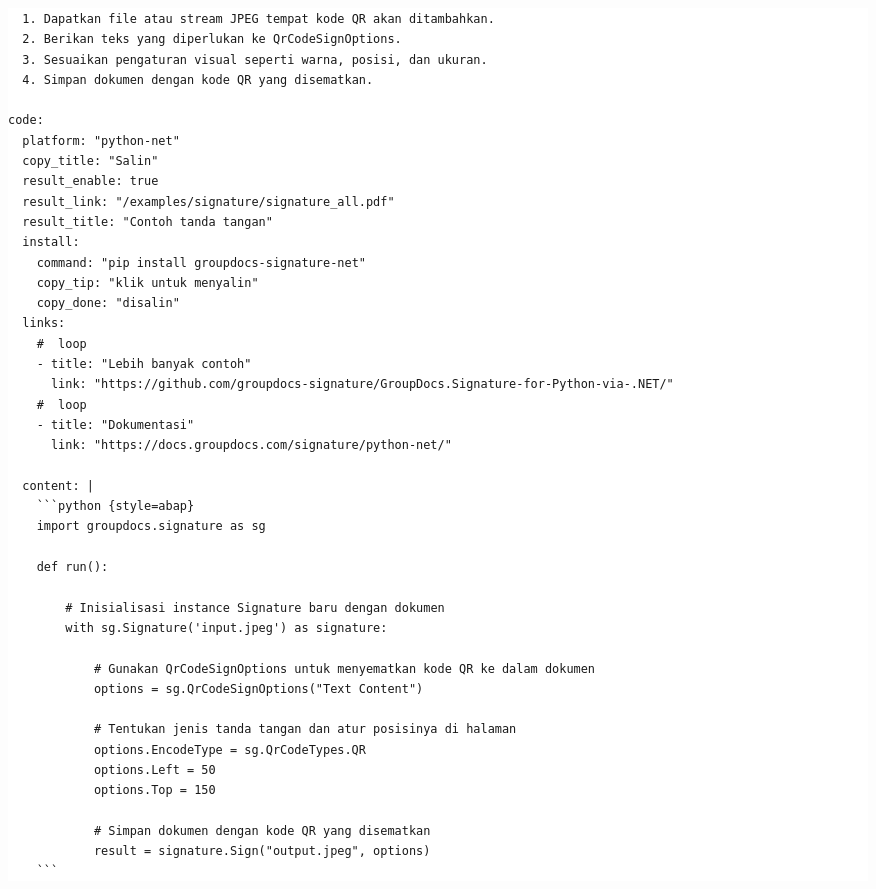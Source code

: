       1. Dapatkan file atau stream JPEG tempat kode QR akan ditambahkan.
      2. Berikan teks yang diperlukan ke QrCodeSignOptions.
      3. Sesuaikan pengaturan visual seperti warna, posisi, dan ukuran.
      4. Simpan dokumen dengan kode QR yang disematkan.
   
    code:
      platform: "python-net"
      copy_title: "Salin"
      result_enable: true
      result_link: "/examples/signature/signature_all.pdf"
      result_title: "Contoh tanda tangan"
      install:
        command: "pip install groupdocs-signature-net"
        copy_tip: "klik untuk menyalin"
        copy_done: "disalin"
      links:
        #  loop
        - title: "Lebih banyak contoh"
          link: "https://github.com/groupdocs-signature/GroupDocs.Signature-for-Python-via-.NET/"
        #  loop
        - title: "Dokumentasi"
          link: "https://docs.groupdocs.com/signature/python-net/"
          
      content: |
        ```python {style=abap}
        import groupdocs.signature as sg

        def run():

            # Inisialisasi instance Signature baru dengan dokumen
            with sg.Signature('input.jpeg') as signature:

                # Gunakan QrCodeSignOptions untuk menyematkan kode QR ke dalam dokumen
                options = sg.QrCodeSignOptions("Text Content")

                # Tentukan jenis tanda tangan dan atur posisinya di halaman
                options.EncodeType = sg.QrCodeTypes.QR
                options.Left = 50
                options.Top = 150

                # Simpan dokumen dengan kode QR yang disematkan
                result = signature.Sign("output.jpeg", options)
        ```                 

